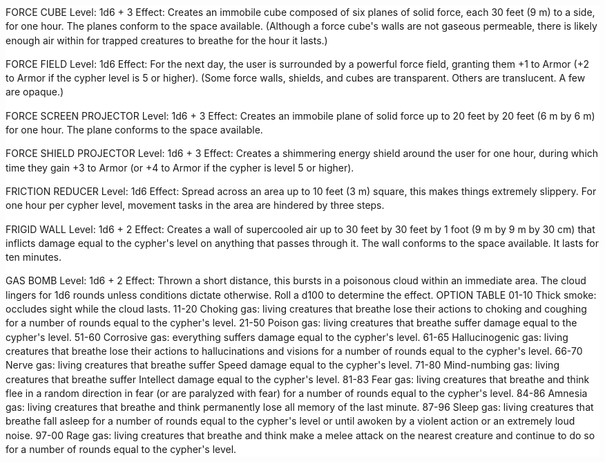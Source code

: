 FORCE CUBE
Level: 1d6 + 3
Effect: Creates an immobile cube composed of six planes of solid force, each 30 feet (9 m) to a side, for one hour. The planes conform to the space available. (Although a force cube's walls are not gaseous permeable, there is likely enough air within for trapped creatures to breathe for the hour it lasts.)

FORCE FIELD
Level: 1d6
Effect: For the next day, the user is surrounded by a powerful force field, granting them +1 to Armor (+2 to Armor if the cypher level is 5 or higher). (Some force walls, shields, and cubes are transparent. Others are translucent. A few are opaque.)

FORCE SCREEN PROJECTOR
Level: 1d6 + 3
Effect: Creates an immobile plane of solid force up to 20 feet by 20 feet (6 m by 6 m) for one hour. The plane conforms to the space available.

FORCE SHIELD PROJECTOR
Level: 1d6 + 3
Effect: Creates a shimmering energy shield around the user for one hour, during which time they gain +3 to Armor (or +4 to Armor if the cypher is level 5 or higher).

FRICTION REDUCER
Level: 1d6
Effect: Spread across an area up to 10 feet (3 m) square, this makes things extremely slippery. For one hour per cypher level, movement tasks in the area are hindered by three steps.

FRIGID WALL
Level: 1d6 + 2
Effect: Creates a wall of supercooled air up to 30 feet by 30 feet by 1 foot (9 m by 9 m by 30 cm) that inflicts damage equal to the cypher's level on anything that passes through it. The wall conforms to the space available. It lasts for ten minutes.

GAS BOMB
Level: 1d6 + 2
Effect: Thrown a short distance, this bursts in a poisonous cloud within an immediate area. The cloud lingers for 1d6 rounds unless conditions dictate otherwise. Roll a d100 to determine the effect.
OPTION TABLE
01-10 Thick smoke: occludes sight while the cloud lasts.
11-20 Choking gas: living creatures that breathe lose their actions to choking and coughing for a number of rounds equal to the cypher's level.
21-50 Poison gas: living creatures that breathe suffer damage equal to the cypher's level.
51-60 Corrosive gas: everything suffers damage equal to the cypher's level.
61-65 Hallucinogenic gas: living creatures that breathe lose their actions to hallucinations and visions for a number of rounds equal to the cypher's level.
66-70 Nerve gas: living creatures that breathe suffer Speed damage equal to the cypher's level.
71-80 Mind-numbing gas: living creatures that breathe suffer Intellect damage equal to the cypher's level.
81-83 Fear gas: living creatures that breathe and think flee in a random direction in fear (or are paralyzed with fear) for a number of rounds equal to the cypher's level.
84-86 Amnesia gas: living creatures that breathe and think permanently lose all memory of the last minute.
87-96 Sleep gas: living creatures that breathe fall asleep for a number of rounds equal to the cypher's level or until awoken by a violent action or an extremely loud noise.
97-00 Rage gas: living creatures that breathe and think make a melee attack on the nearest creature and continue to do so for a number of rounds equal to the cypher's level.
